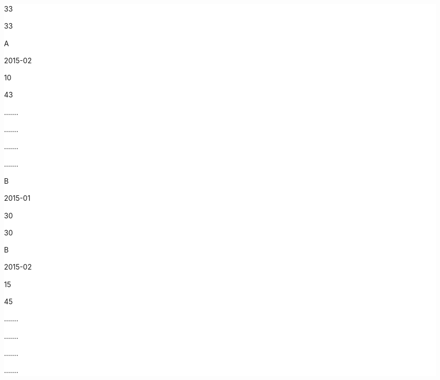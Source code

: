 <p>33</p>
</td>
<td valign="top">
<p>33</p>
</td>
</tr><tr><td valign="top">
<p>A</p>
</td>
<td valign="top">
<p>2015-02</p>
</td>
<td valign="top">
<p>10</p>
</td>
<td valign="top">
<p>43</p>
</td>
</tr><tr><td valign="top">
<p>…….</p>
</td>
<td valign="top">
<p>…….</p>
</td>
<td valign="top">
<p>…….</p>
</td>
<td valign="top">
<p>…….</p>
</td>
</tr><tr><td valign="top">
<p>B</p>
</td>
<td valign="top">
<p>2015-01</p>
</td>
<td valign="top">
<p>30</p>
</td>
<td valign="top">
<p>30</p>
</td>
</tr><tr><td valign="top">
<p>B</p>
</td>
<td valign="top">
<p>2015-02</p>
</td>
<td valign="top">
<p>15</p>
</td>
<td valign="top">
<p>45</p>
</td>
</tr><tr><td valign="top">
<p>…….</p>
</td>
<td valign="top">
<p>…….</p>
</td>
<td valign="top">
<p>…….</p>
</td>
<td valign="top">
<p>…….</p>